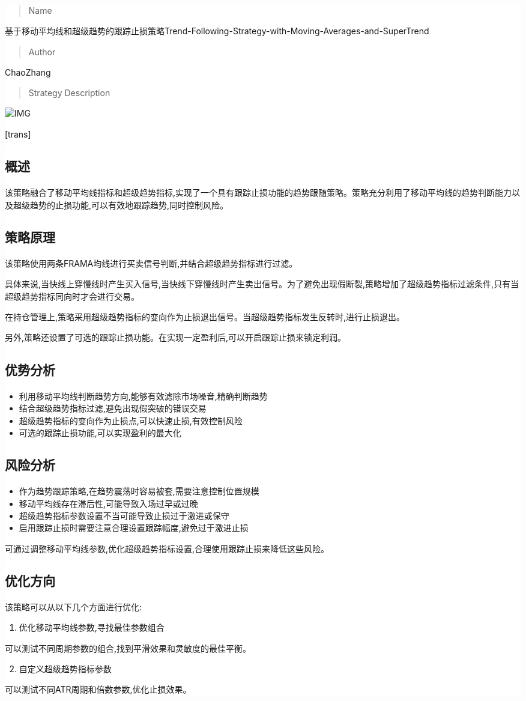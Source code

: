 
> Name

基于移动平均线和超级趋势的跟踪止损策略Trend-Following-Strategy-with-Moving-Averages-and-SuperTrend

> Author

ChaoZhang

> Strategy Description

![IMG](https://www.fmz.com/upload/asset/1c2ce255c88f3d52ccc.png)

[trans]

## 概述

该策略融合了移动平均线指标和超级趋势指标,实现了一个具有跟踪止损功能的趋势跟随策略。策略充分利用了移动平均线的趋势判断能力以及超级趋势的止损功能,可以有效地跟踪趋势,同时控制风险。

## 策略原理

该策略使用两条FRAMA均线进行买卖信号判断,并结合超级趋势指标进行过滤。

具体来说,当快线上穿慢线时产生买入信号,当快线下穿慢线时产生卖出信号。为了避免出现假断裂,策略增加了超级趋势指标过滤条件,只有当超级趋势指标同向时才会进行交易。

在持仓管理上,策略采用超级趋势指标的变向作为止损退出信号。当超级趋势指标发生反转时,进行止损退出。

另外,策略还设置了可选的跟踪止损功能。在实现一定盈利后,可以开启跟踪止损来锁定利润。

## 优势分析

- 利用移动平均线判断趋势方向,能够有效滤除市场噪音,精确判断趋势
- 结合超级趋势指标过滤,避免出现假突破的错误交易
- 超级趋势指标的变向作为止损点,可以快速止损,有效控制风险
- 可选的跟踪止损功能,可以实现盈利的最大化

## 风险分析

- 作为趋势跟踪策略,在趋势震荡时容易被套,需要注意控制位置规模
- 移动平均线存在滞后性,可能导致入场过早或过晚
- 超级趋势指标参数设置不当可能导致止损过于激进或保守
- 启用跟踪止损时需要注意合理设置跟踪幅度,避免过于激进止损

可通过调整移动平均线参数,优化超级趋势指标设置,合理使用跟踪止损来降低这些风险。

## 优化方向

该策略可以从以下几个方面进行优化:

1. 优化移动平均线参数,寻找最佳参数组合

可以测试不同周期参数的组合,找到平滑效果和灵敏度的最佳平衡。

2. 自定义超级趋势指标参数

可以测试不同ATR周期和倍数参数,优化止损效果。
